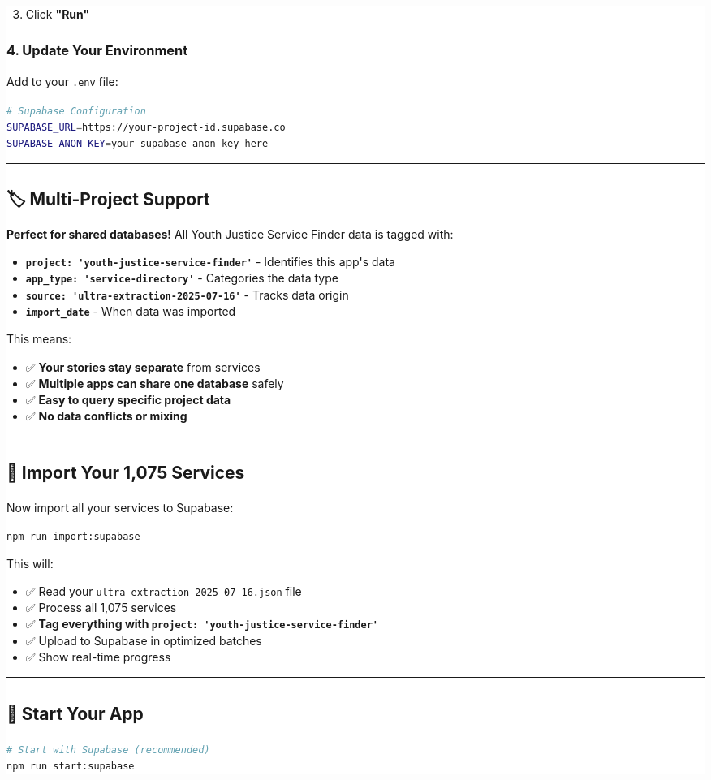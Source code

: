 3. Click **"Run"**

### 4. Update Your Environment

Add to your `.env` file:

```bash
# Supabase Configuration
SUPABASE_URL=https://your-project-id.supabase.co
SUPABASE_ANON_KEY=your_supabase_anon_key_here
```

---

## 🏷️ **Multi-Project Support**

**Perfect for shared databases!** All Youth Justice Service Finder data is tagged with:

- **`project: 'youth-justice-service-finder'`** - Identifies this app's data
- **`app_type: 'service-directory'`** - Categories the data type
- **`source: 'ultra-extraction-2025-07-16'`** - Tracks data origin
- **`import_date`** - When data was imported

This means:
- ✅ **Your stories stay separate** from services
- ✅ **Multiple apps can share one database** safely
- ✅ **Easy to query specific project data**
- ✅ **No data conflicts or mixing**

---

## 🚀 Import Your 1,075 Services

Now import all your services to Supabase:

```bash
npm run import:supabase
```

This will:
- ✅ Read your `ultra-extraction-2025-07-16.json` file
- ✅ Process all 1,075 services
- ✅ **Tag everything with `project: 'youth-justice-service-finder'`**
- ✅ Upload to Supabase in optimized batches
- ✅ Show real-time progress

---

## 🎉 Start Your App

```bash
# Start with Supabase (recommended)
npm run start:supabase
```
